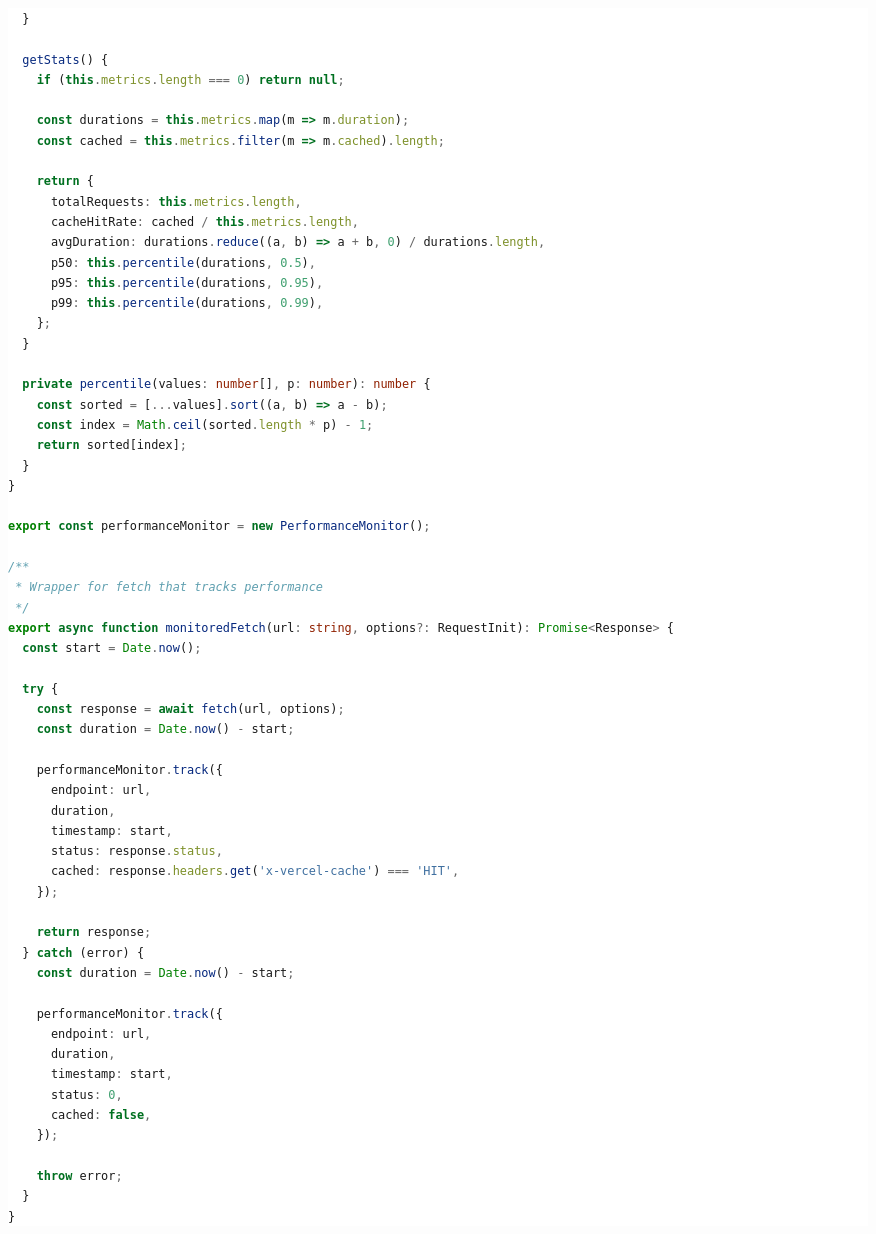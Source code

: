 ```typescript
  }

  getStats() {
    if (this.metrics.length === 0) return null;

    const durations = this.metrics.map(m => m.duration);
    const cached = this.metrics.filter(m => m.cached).length;

    return {
      totalRequests: this.metrics.length,
      cacheHitRate: cached / this.metrics.length,
      avgDuration: durations.reduce((a, b) => a + b, 0) / durations.length,
      p50: this.percentile(durations, 0.5),
      p95: this.percentile(durations, 0.95),
      p99: this.percentile(durations, 0.99),
    };
  }

  private percentile(values: number[], p: number): number {
    const sorted = [...values].sort((a, b) => a - b);
    const index = Math.ceil(sorted.length * p) - 1;
    return sorted[index];
  }
}

export const performanceMonitor = new PerformanceMonitor();

/**
 * Wrapper for fetch that tracks performance
 */
export async function monitoredFetch(url: string, options?: RequestInit): Promise<Response> {
  const start = Date.now();

  try {
    const response = await fetch(url, options);
    const duration = Date.now() - start;

    performanceMonitor.track({
      endpoint: url,
      duration,
      timestamp: start,
      status: response.status,
      cached: response.headers.get('x-vercel-cache') === 'HIT',
    });

    return response;
  } catch (error) {
    const duration = Date.now() - start;

    performanceMonitor.track({
      endpoint: url,
      duration,
      timestamp: start,
      status: 0,
      cached: false,
    });

    throw error;
  }
}
```
